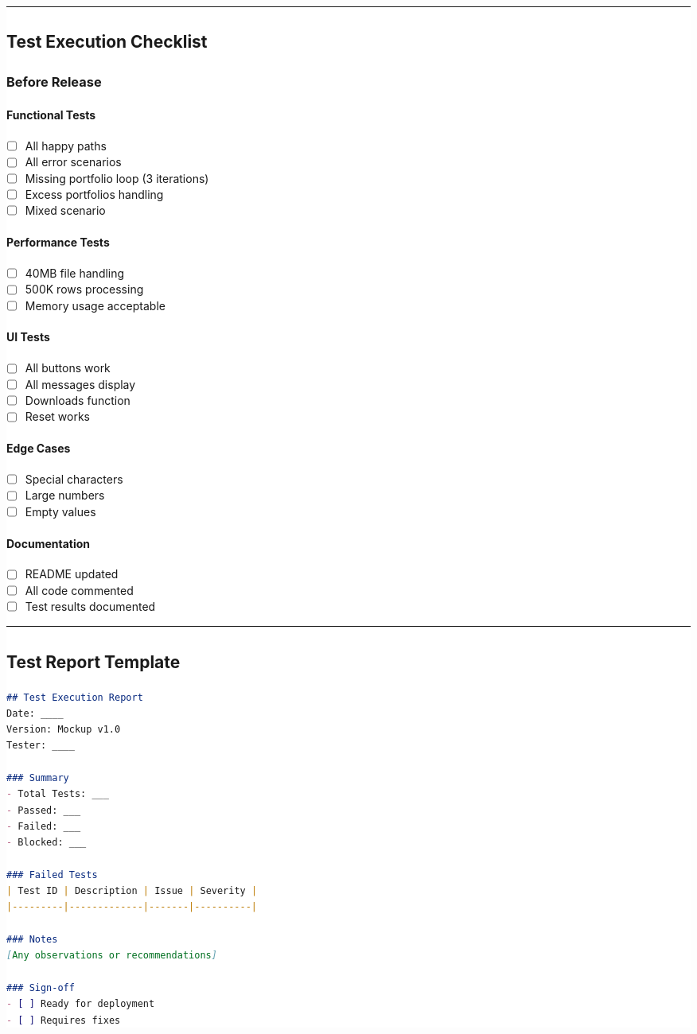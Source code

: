 ```python
```

---

## Test Execution Checklist

### Before Release

#### Functional Tests
- [ ] All happy paths
- [ ] All error scenarios
- [ ] Missing portfolio loop (3 iterations)
- [ ] Excess portfolios handling
- [ ] Mixed scenario

#### Performance Tests
- [ ] 40MB file handling
- [ ] 500K rows processing
- [ ] Memory usage acceptable

#### UI Tests
- [ ] All buttons work
- [ ] All messages display
- [ ] Downloads function
- [ ] Reset works

#### Edge Cases
- [ ] Special characters
- [ ] Large numbers
- [ ] Empty values

#### Documentation
- [ ] README updated
- [ ] All code commented
- [ ] Test results documented

---

## Test Report Template

```markdown
## Test Execution Report
Date: ____
Version: Mockup v1.0
Tester: ____

### Summary
- Total Tests: ___
- Passed: ___
- Failed: ___
- Blocked: ___

### Failed Tests
| Test ID | Description | Issue | Severity |
|---------|-------------|-------|----------|

### Notes
[Any observations or recommendations]

### Sign-off
- [ ] Ready for deployment
- [ ] Requires fixes
```
